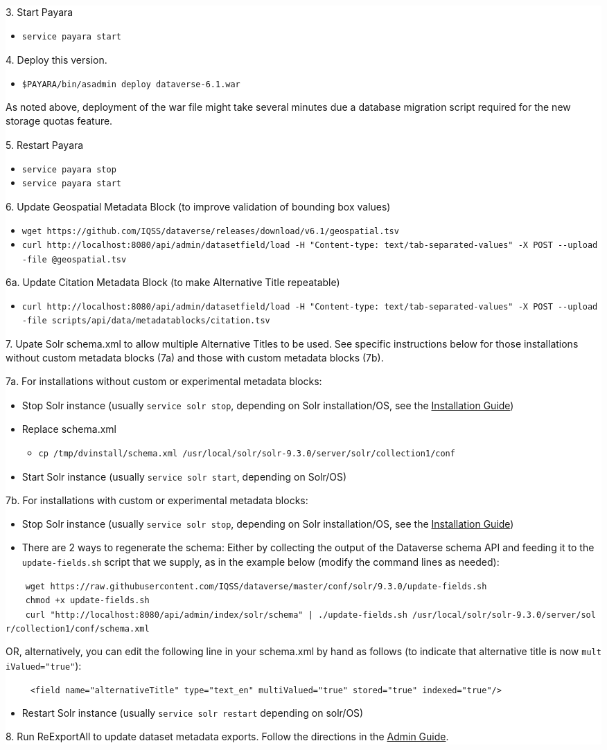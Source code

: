 3\. Start Payara

- `service payara start`

4\. Deploy this version.

- `$PAYARA/bin/asadmin deploy dataverse-6.1.war`

As noted above, deployment of the war file might take several minutes due a database migration script required for the new storage quotas feature.

5\. Restart Payara

- `service payara stop`
- `service payara start`

6\. Update Geospatial Metadata Block (to improve validation of bounding box values)

- `wget https://github.com/IQSS/dataverse/releases/download/v6.1/geospatial.tsv`
- `curl http://localhost:8080/api/admin/datasetfield/load -H "Content-type: text/tab-separated-values" -X POST --upload-file @geospatial.tsv`

6a\. Update Citation Metadata Block (to make Alternative Title repeatable)

- `curl http://localhost:8080/api/admin/datasetfield/load -H "Content-type: text/tab-separated-values" -X POST --upload-file scripts/api/data/metadatablocks/citation.tsv`

7\. Upate Solr schema.xml to allow multiple Alternative Titles to be used. See specific instructions below for those installations without custom metadata blocks (7a) and those with  custom metadata blocks  (7b).

7a\. For installations without custom or experimental metadata blocks:

- Stop Solr instance (usually `service solr stop`, depending on Solr installation/OS, see the [Installation Guide](https://guides.dataverse.org/en/5.14/installation/prerequisites.html#solr-init-script))

- Replace schema.xml

  - `cp /tmp/dvinstall/schema.xml /usr/local/solr/solr-9.3.0/server/solr/collection1/conf`

- Start Solr instance (usually `service solr start`, depending on Solr/OS)

7b\. For installations with custom or experimental metadata blocks:

- Stop Solr instance (usually `service solr stop`, depending on Solr installation/OS, see the [Installation Guide](https://guides.dataverse.org/en/5.14/installation/prerequisites.html#solr-init-script))

- There are 2 ways to regenerate the schema: Either by collecting the output of the Dataverse schema API and feeding it to the `update-fields.sh` script that we supply, as in the example below (modify the command lines as needed):
```
	wget https://raw.githubusercontent.com/IQSS/dataverse/master/conf/solr/9.3.0/update-fields.sh
	chmod +x update-fields.sh
	curl "http://localhost:8080/api/admin/index/solr/schema" | ./update-fields.sh /usr/local/solr/solr-9.3.0/server/solr/collection1/conf/schema.xml
```
OR, alternatively, you can edit the following line in your schema.xml by hand as follows (to indicate that alternative title is now `multiValued="true"`):
```
     <field name="alternativeTitle" type="text_en" multiValued="true" stored="true" indexed="true"/>
```
     
- Restart Solr instance (usually `service solr restart` depending on solr/OS)

8\. Run ReExportAll to update dataset metadata exports. Follow the directions in the [Admin Guide](http://guides.dataverse.org/en/5.14/admin/metadataexport.html#batch-exports-through-the-api).
